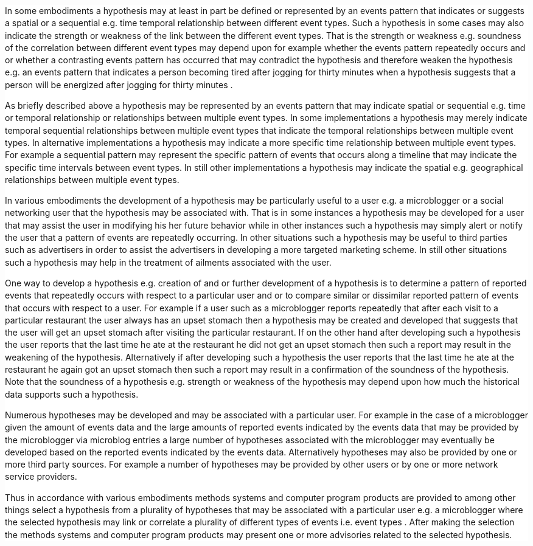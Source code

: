 In some embodiments a hypothesis may at least in part be defined or represented by an events pattern that indicates or suggests a spatial or a sequential e.g. time temporal relationship between different event types. Such a hypothesis in some cases may also indicate the strength or weakness of the link between the different event types. That is the strength or weakness e.g. soundness of the correlation between different event types may depend upon for example whether the events pattern repeatedly occurs and or whether a contrasting events pattern has occurred that may contradict the hypothesis and therefore weaken the hypothesis e.g. an events pattern that indicates a person becoming tired after jogging for thirty minutes when a hypothesis suggests that a person will be energized after jogging for thirty minutes .

As briefly described above a hypothesis may be represented by an events pattern that may indicate spatial or sequential e.g. time or temporal relationship or relationships between multiple event types. In some implementations a hypothesis may merely indicate temporal sequential relationships between multiple event types that indicate the temporal relationships between multiple event types. In alternative implementations a hypothesis may indicate a more specific time relationship between multiple event types. For example a sequential pattern may represent the specific pattern of events that occurs along a timeline that may indicate the specific time intervals between event types. In still other implementations a hypothesis may indicate the spatial e.g. geographical relationships between multiple event types.

In various embodiments the development of a hypothesis may be particularly useful to a user e.g. a microblogger or a social networking user that the hypothesis may be associated with. That is in some instances a hypothesis may be developed for a user that may assist the user in modifying his her future behavior while in other instances such a hypothesis may simply alert or notify the user that a pattern of events are repeatedly occurring. In other situations such a hypothesis may be useful to third parties such as advertisers in order to assist the advertisers in developing a more targeted marketing scheme. In still other situations such a hypothesis may help in the treatment of ailments associated with the user.

One way to develop a hypothesis e.g. creation of and or further development of a hypothesis is to determine a pattern of reported events that repeatedly occurs with respect to a particular user and or to compare similar or dissimilar reported pattern of events that occurs with respect to a user. For example if a user such as a microblogger reports repeatedly that after each visit to a particular restaurant the user always has an upset stomach then a hypothesis may be created and developed that suggests that the user will get an upset stomach after visiting the particular restaurant. If on the other hand after developing such a hypothesis the user reports that the last time he ate at the restaurant he did not get an upset stomach then such a report may result in the weakening of the hypothesis. Alternatively if after developing such a hypothesis the user reports that the last time he ate at the restaurant he again got an upset stomach then such a report may result in a confirmation of the soundness of the hypothesis. Note that the soundness of a hypothesis e.g. strength or weakness of the hypothesis may depend upon how much the historical data supports such a hypothesis.

Numerous hypotheses may be developed and may be associated with a particular user. For example in the case of a microblogger given the amount of events data and the large amounts of reported events indicated by the events data that may be provided by the microblogger via microblog entries a large number of hypotheses associated with the microblogger may eventually be developed based on the reported events indicated by the events data. Alternatively hypotheses may also be provided by one or more third party sources. For example a number of hypotheses may be provided by other users or by one or more network service providers.

Thus in accordance with various embodiments methods systems and computer program products are provided to among other things select a hypothesis from a plurality of hypotheses that may be associated with a particular user e.g. a microblogger where the selected hypothesis may link or correlate a plurality of different types of events i.e. event types . After making the selection the methods systems and computer program products may present one or more advisories related to the selected hypothesis.
